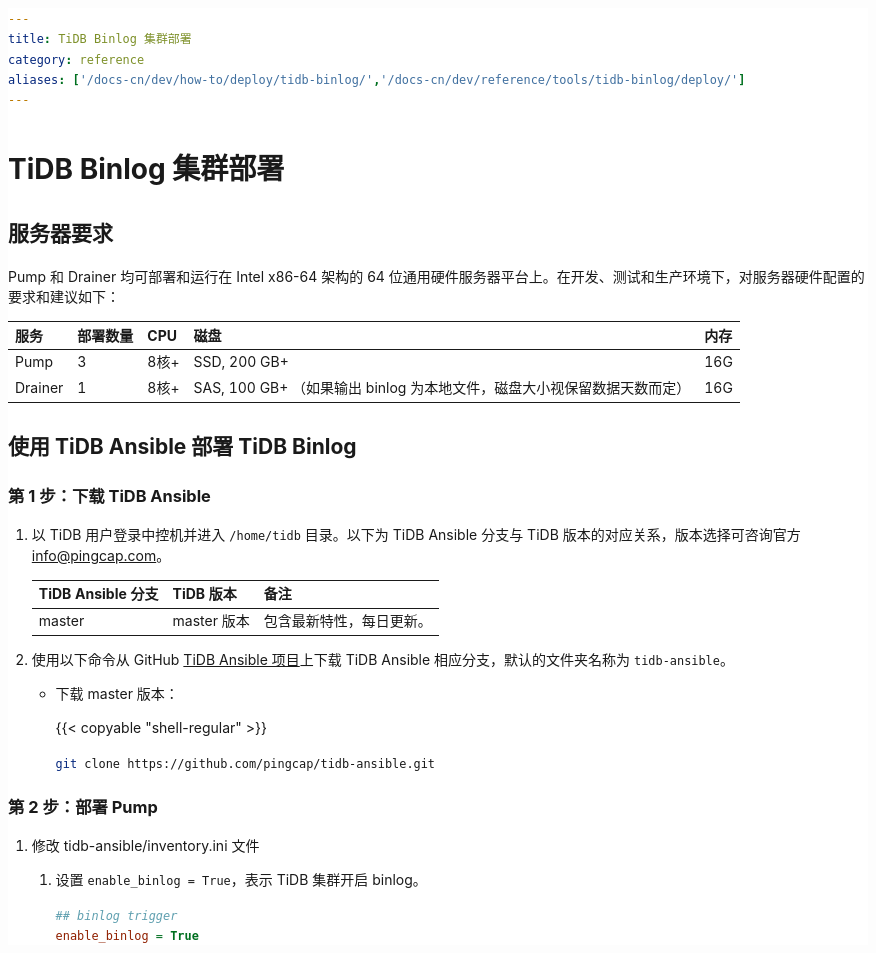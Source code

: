 ```yaml
---
title: TiDB Binlog 集群部署
category: reference
aliases: ['/docs-cn/dev/how-to/deploy/tidb-binlog/','/docs-cn/dev/reference/tools/tidb-binlog/deploy/']
---
```


# TiDB Binlog 集群部署

## 服务器要求

Pump 和 Drainer 均可部署和运行在 Intel x86-64 架构的 64 位通用硬件服务器平台上。在开发、测试和生产环境下，对服务器硬件配置的要求和建议如下：

| 服务     | 部署数量       | CPU   | 磁盘          | 内存   |
| :-------- | :-------- | :--------| :--------------- | :------ |
| Pump | 3 | 8核+   | SSD, 200 GB+ | 16G |
| Drainer | 1 | 8核+ | SAS, 100 GB+ （如果输出 binlog 为本地文件，磁盘大小视保留数据天数而定） | 16G |

## 使用 TiDB Ansible 部署 TiDB Binlog

### 第 1 步：下载 TiDB Ansible

1. 以 TiDB 用户登录中控机并进入 `/home/tidb` 目录。以下为 TiDB Ansible 分支与 TiDB 版本的对应关系，版本选择可咨询官方 info@pingcap.com。

    | TiDB Ansible 分支 | TiDB 版本 | 备注 |
    | ---------------- | --------- | --- |
    | master | master 版本 | 包含最新特性，每日更新。 |

2. 使用以下命令从 GitHub [TiDB Ansible 项目](https://github.com/pingcap/tidb-ansible)上下载 TiDB Ansible 相应分支，默认的文件夹名称为 `tidb-ansible`。

    - 下载 master 版本：

        {{< copyable "shell-regular" >}}

        ```bash
        git clone https://github.com/pingcap/tidb-ansible.git
        ```

### 第 2 步：部署 Pump

1. 修改 tidb-ansible/inventory.ini 文件

    1. 设置 `enable_binlog = True`，表示 TiDB 集群开启 binlog。

        ```ini
        ## binlog trigger
        enable_binlog = True
        ```
